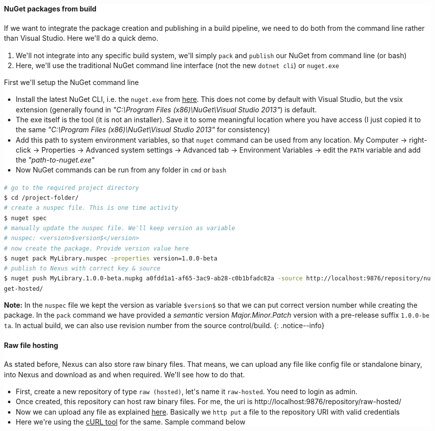 #### NuGet packages from build

If we want to integrate the package creation and publishing in a build pipeline, we need to do both from the command line rather than Visual Studio. Here we'll do a quick demo.

1. We'll not integrate into any specific build system, we'll simply `pack` and `publish` our NuGet from command line (or bash)
2. Here, we'll use the traditional NuGet command line interface (not the new `dotnet cli`) or `nuget.exe`

First we'll setup the NuGet command line

* Install the latest NuGet CLI, i.e. the `nuget.exe` from [here](https://www.nuget.org/downloads). This does not come by default with Visual Studio, but the vsix extension (generally found in _"C:\Program Files (x86)\NuGet\Visual Studio 2013"_) is default.
* The exe itself is the tool (it is not an installer). Save it to some meaningful location where you have access (I just copied it to the same _"C:\Program Files (x86)\NuGet\Visual Studio 2013"_ for consistency)
* Add this path to system environment variables, so that `nuget` command can be used from any location. My Computer -> right-click -> Properties -> Advanced system settings -> Advanced tab -> Environment Variables -> edit the `PATH` variable and add the _"path-to-nuget.exe"_
* Now NuGet commands can be run from any folder in `cmd` or `bash`

```bash
# go to the required project directory
$ cd /project-folder/
# create a nuspec file. This is one time activity
$ nuget spec
# manually update the nuspec file. We'll keep version as variable
# nuspec: <version>$version$</version>
# now create the package. Provide version value here
$ nuget pack MyLibrary.nuspec -properties version=1.0.0-beta
# publish to Nexus with correct key & source
$ nuget push MyLibrary.1.0.0-beta.nupkg a0fdd1a1-af65-3ac9-ab28-c0b1bfadc82a -source http://localhost:9876/repository/nuget-hosted/
```

**Note:** In the `nuspec` file we kept the version as variable `$version$` so that we can put correct version number while creating the package. In the `pack` command we have provided a _semantic_ version _Major.Minor.Patch_ version with a pre-release suffix `1.0.0-beta`. In actual build, we can also use revision number from the source control/build.
{: .notice--info}

#### Raw file hosting

As stated before, Nexus can also store raw binary files. That means, we can upload any file like config file or standalone binary, into Nexus and download as and when required. We'll see how to do that.

* First, create a new repository of type `raw (hosted)`, let's name it `raw-hosted`. You need to login as admin.
* Once created, this repository can host raw binary files. For me, the uri is http://localhost:9876/repository/raw-hosted/
* Now we can upload any file as explained [here](https://support.sonatype.com/hc/en-us/articles/115006744008). Basically we `http put` a file to the repository URI with valid credentials
* Here we're using the [cURL tool](https://curl.haxx.se/download.html) for the same. Sample command below
